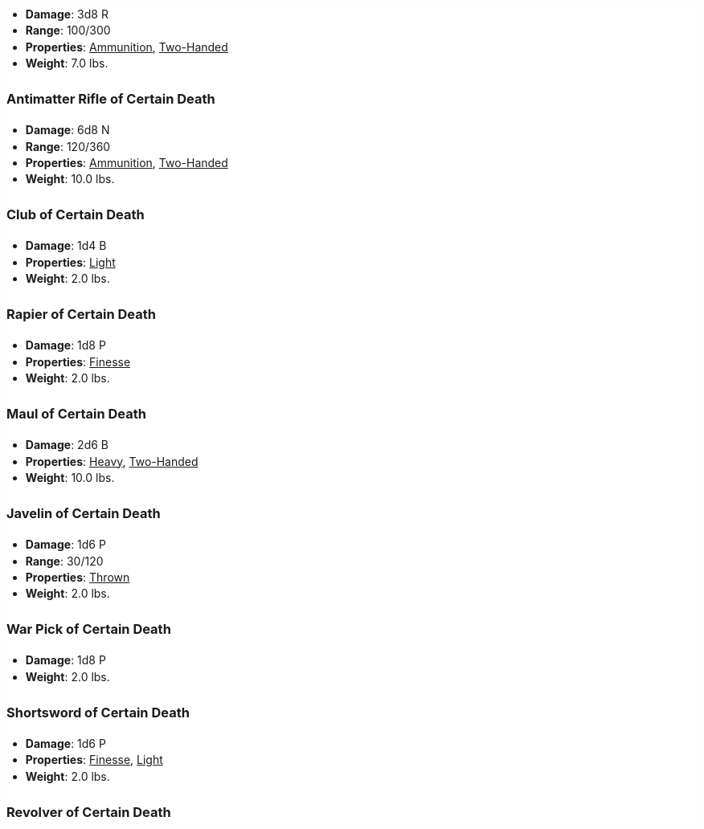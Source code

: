 - **Damage**: 3d8 R
- **Range**: 100/300
- **Properties**: [Ammunition](2-Mechanics/CLI/rules/item-properties.md#Ammunition), [Two-Handed](2-Mechanics/CLI/rules/item-properties.md#Two-Handed)
- **Weight**: 7.0 lbs.

### Antimatter Rifle of Certain Death

- **Damage**: 6d8 N
- **Range**: 120/360
- **Properties**: [Ammunition](2-Mechanics/CLI/rules/item-properties.md#Ammunition), [Two-Handed](2-Mechanics/CLI/rules/item-properties.md#Two-Handed)
- **Weight**: 10.0 lbs.

### Club of Certain Death

- **Damage**: 1d4 B
- **Properties**: [Light](2-Mechanics/CLI/rules/item-properties.md#Light)
- **Weight**: 2.0 lbs.

### Rapier of Certain Death

- **Damage**: 1d8 P
- **Properties**: [Finesse](2-Mechanics/CLI/rules/item-properties.md#Finesse)
- **Weight**: 2.0 lbs.

### Maul of Certain Death

- **Damage**: 2d6 B
- **Properties**: [Heavy](2-Mechanics/CLI/rules/item-properties.md#Heavy), [Two-Handed](2-Mechanics/CLI/rules/item-properties.md#Two-Handed)
- **Weight**: 10.0 lbs.

### Javelin of Certain Death

- **Damage**: 1d6 P
- **Range**: 30/120
- **Properties**: [Thrown](2-Mechanics/CLI/rules/item-properties.md#Thrown)
- **Weight**: 2.0 lbs.

### War Pick of Certain Death

- **Damage**: 1d8 P
- **Weight**: 2.0 lbs.

### Shortsword of Certain Death

- **Damage**: 1d6 P
- **Properties**: [Finesse](2-Mechanics/CLI/rules/item-properties.md#Finesse), [Light](2-Mechanics/CLI/rules/item-properties.md#Light)
- **Weight**: 2.0 lbs.

### Revolver of Certain Death
